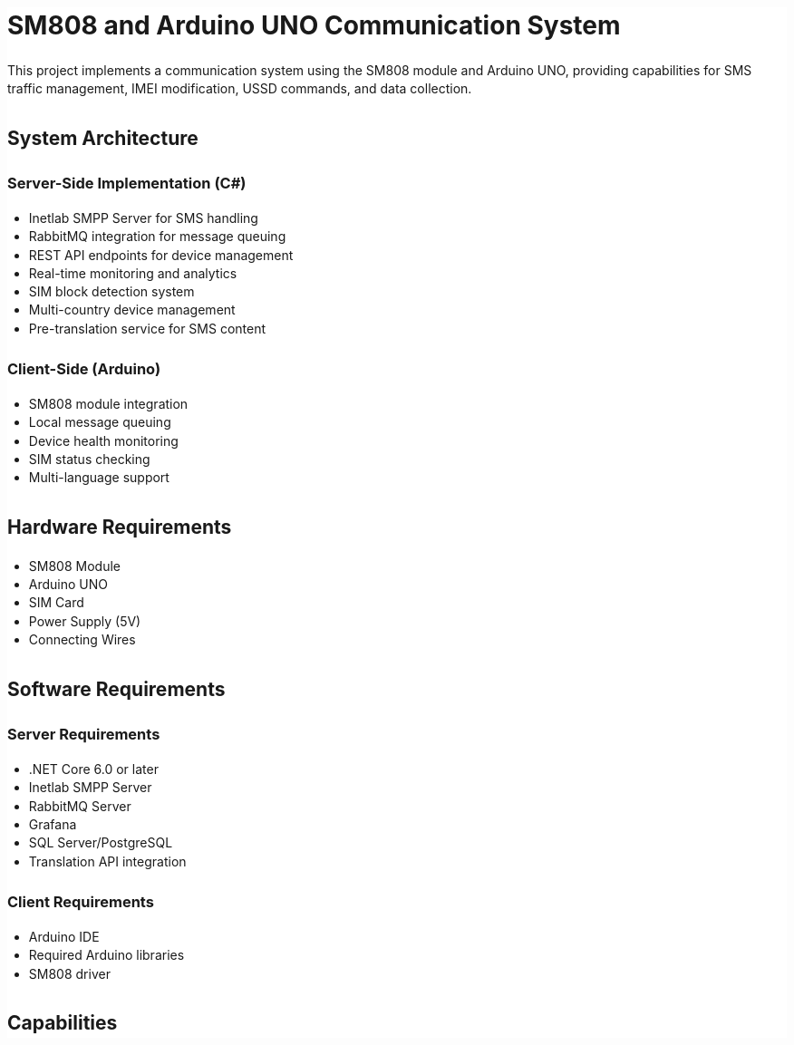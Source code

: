 # SM808 and Arduino UNO Communication System

This project implements a communication system using the SM808 module and Arduino UNO, providing capabilities for SMS traffic management, IMEI modification, USSD commands, and data collection.

## System Architecture

### Server-Side Implementation (C#)
- Inetlab SMPP Server for SMS handling
- RabbitMQ integration for message queuing
- REST API endpoints for device management
- Real-time monitoring and analytics
- SIM block detection system
- Multi-country device management
- Pre-translation service for SMS content

### Client-Side (Arduino)
- SM808 module integration
- Local message queuing
- Device health monitoring
- SIM status checking
- Multi-language support

## Hardware Requirements

- SM808 Module
- Arduino UNO
- SIM Card
- Power Supply (5V)
- Connecting Wires

## Software Requirements

### Server Requirements
- .NET Core 6.0 or later
- Inetlab SMPP Server
- RabbitMQ Server
- Grafana
- SQL Server/PostgreSQL
- Translation API integration

### Client Requirements
- Arduino IDE
- Required Arduino libraries
- SM808 driver

## Capabilities
